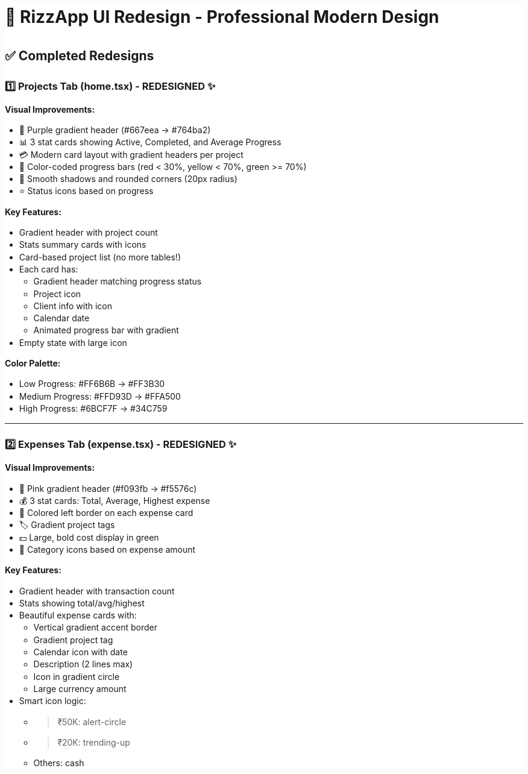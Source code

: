 # 🎨 RizzApp UI Redesign - Professional Modern Design

## ✅ Completed Redesigns

### 1️⃣ Projects Tab (home.tsx) - REDESIGNED ✨

**Visual Improvements:**
- 🌈 Purple gradient header (#667eea → #764ba2)
- 📊 3 stat cards showing Active, Completed, and Average Progress
- 💳 Modern card layout with gradient headers per project
- 🎯 Color-coded progress bars (red < 30%, yellow < 70%, green >= 70%)
- 🎨 Smooth shadows and rounded corners (20px radius)
- ⭐ Status icons based on progress

**Key Features:**
- Gradient header with project count
- Stats summary cards with icons
- Card-based project list (no more tables!)
- Each card has:
  - Gradient header matching progress status
  - Project icon
  - Client info with icon
  - Calendar date  
  - Animated progress bar with gradient
- Empty state with large icon

**Color Palette:**
- Low Progress: #FF6B6B → #FF3B30
- Medium Progress: #FFD93D → #FFA500
- High Progress: #6BCF7F → #34C759

---

### 2️⃣ Expenses Tab (expense.tsx) - REDESIGNED ✨

**Visual Improvements:**
- 🌸 Pink gradient header (#f093fb → #f5576c)
- 💰 3 stat cards: Total, Average, Highest expense
- 🎨 Colored left border on each expense card
- 🏷️ Gradient project tags
- 💵 Large, bold cost display in green
- 🎯 Category icons based on expense amount

**Key Features:**
- Gradient header with transaction count
- Stats showing total/avg/highest
- Beautiful expense cards with:
  - Vertical gradient accent border
  - Gradient project tag
  - Calendar icon with date
  - Description (2 lines max)
  - Icon in gradient circle
  - Large currency amount
- Smart icon logic:
  - > ₹50K: alert-circle
  - > ₹20K: trending-up
  - Others: cash
